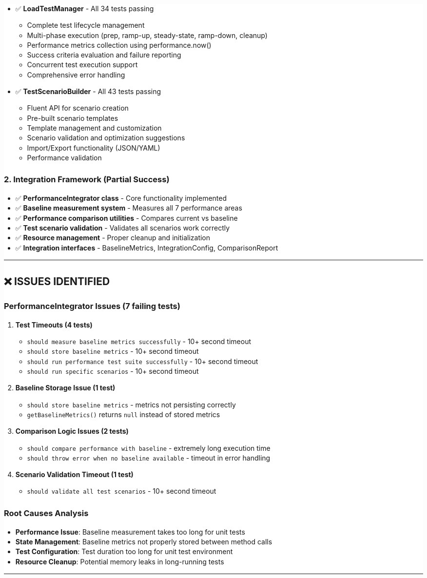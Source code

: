 - ✅ **LoadTestManager** - All 34 tests passing
  - Complete test lifecycle management
  - Multi-phase execution (prep, ramp-up, steady-state, ramp-down, cleanup)
  - Performance metrics collection using performance.now()
  - Success criteria evaluation and failure reporting
  - Concurrent test execution support
  - Comprehensive error handling

- ✅ **TestScenarioBuilder** - All 43 tests passing
  - Fluent API for scenario creation
  - Pre-built scenario templates
  - Template management and customization
  - Scenario validation and optimization suggestions
  - Import/Export functionality (JSON/YAML)
  - Performance validation

### **2. Integration Framework (Partial Success)**
- ✅ **PerformanceIntegrator class** - Core functionality implemented
- ✅ **Baseline measurement system** - Measures all 7 performance areas
- ✅ **Performance comparison utilities** - Compares current vs baseline
- ✅ **Test scenario validation** - Validates all scenarios work correctly
- ✅ **Resource management** - Proper cleanup and initialization
- ✅ **Integration interfaces** - BaselineMetrics, IntegrationConfig, ComparisonReport

---

## ❌ **ISSUES IDENTIFIED**

### **PerformanceIntegrator Issues (7 failing tests)**

1. **Test Timeouts (4 tests)**
   - `should measure baseline metrics successfully` - 10+ second timeout
   - `should store baseline metrics` - 10+ second timeout
   - `should run performance test suite successfully` - 10+ second timeout
   - `should run specific scenarios` - 10+ second timeout

2. **Baseline Storage Issue (1 test)**
   - `should store baseline metrics` - metrics not persisting correctly
   - `getBaselineMetrics()` returns `null` instead of stored metrics

3. **Comparison Logic Issues (2 tests)**
   - `should compare performance with baseline` - extremely long execution time
   - `should throw error when no baseline available` - timeout in error handling

4. **Scenario Validation Timeout (1 test)**
   - `should validate all test scenarios` - 10+ second timeout

### **Root Causes Analysis**
- **Performance Issue**: Baseline measurement takes too long for unit tests
- **State Management**: Baseline metrics not properly stored between method calls
- **Test Configuration**: Test duration too long for unit test environment
- **Resource Cleanup**: Potential memory leaks in long-running tests

---